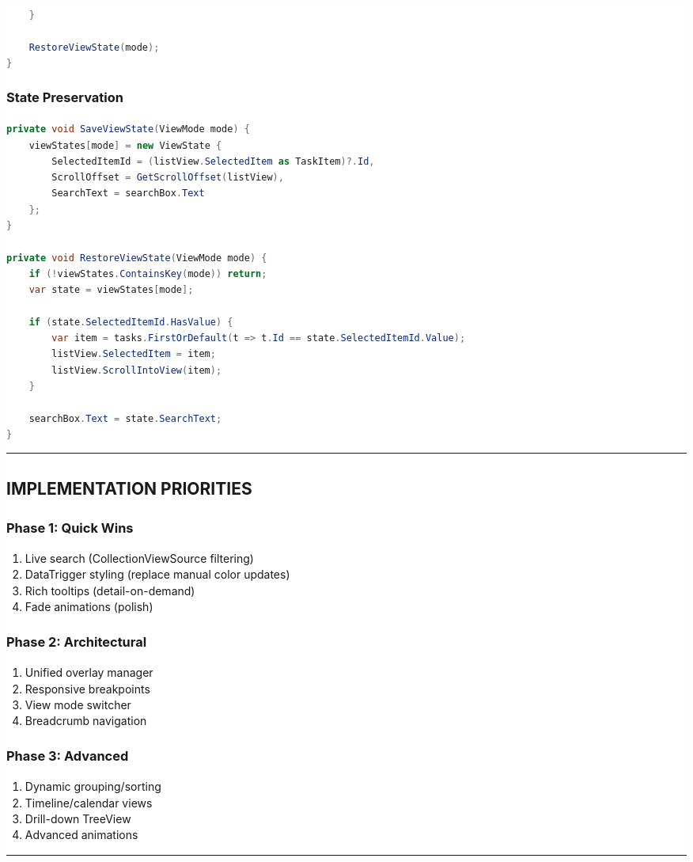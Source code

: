 ```csharp
    }
    
    RestoreViewState(mode);
}
```

### State Preservation
```csharp
private void SaveViewState(ViewMode mode) {
    viewStates[mode] = new ViewState {
        SelectedItemId = (listView.SelectedItem as TaskItem)?.Id,
        ScrollOffset = GetScrollOffset(listView),
        SearchText = searchBox.Text
    };
}

private void RestoreViewState(ViewMode mode) {
    if (!viewStates.ContainsKey(mode)) return;
    var state = viewStates[mode];
    
    if (state.SelectedItemId.HasValue) {
        var item = tasks.FirstOrDefault(t => t.Id == state.SelectedItemId.Value);
        listView.SelectedItem = item;
        listView.ScrollIntoView(item);
    }
    
    searchBox.Text = state.SearchText;
}
```

---

## IMPLEMENTATION PRIORITIES

### Phase 1: Quick Wins
1. Live search (CollectionViewSource filtering)
2. DataTrigger styling (replace manual color updates)
3. Rich tooltips (detail-on-demand)
4. Fade animations (polish)

### Phase 2: Architectural
1. Unified overlay manager
2. Responsive breakpoints
3. View mode switcher
4. Breadcrumb navigation

### Phase 3: Advanced
1. Dynamic grouping/sorting
2. Timeline/calendar views
3. Drill-down TreeView
4. Advanced animations

---